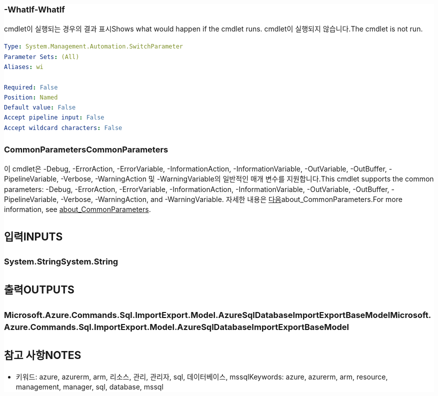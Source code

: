### <span data-ttu-id="5c843-166">-WhatIf</span><span class="sxs-lookup"><span data-stu-id="5c843-166">-WhatIf</span></span>
<span data-ttu-id="5c843-167">cmdlet이 실행되는 경우의 결과 표시</span><span class="sxs-lookup"><span data-stu-id="5c843-167">Shows what would happen if the cmdlet runs.</span></span>
<span data-ttu-id="5c843-168">cmdlet이 실행되지 않습니다.</span><span class="sxs-lookup"><span data-stu-id="5c843-168">The cmdlet is not run.</span></span>

```yaml
Type: System.Management.Automation.SwitchParameter
Parameter Sets: (All)
Aliases: wi

Required: False
Position: Named
Default value: False
Accept pipeline input: False
Accept wildcard characters: False
```

### <span data-ttu-id="5c843-169">CommonParameters</span><span class="sxs-lookup"><span data-stu-id="5c843-169">CommonParameters</span></span>
<span data-ttu-id="5c843-170">이 cmdlet은 -Debug, -ErrorAction, -ErrorVariable, -InformationAction, -InformationVariable, -OutVariable, -OutBuffer, -PipelineVariable, -Verbose, -WarningAction 및 -WarningVariable의 일반적인 매개 변수를 지원합니다.</span><span class="sxs-lookup"><span data-stu-id="5c843-170">This cmdlet supports the common parameters: -Debug, -ErrorAction, -ErrorVariable, -InformationAction, -InformationVariable, -OutVariable, -OutBuffer, -PipelineVariable, -Verbose, -WarningAction, and -WarningVariable.</span></span> <span data-ttu-id="5c843-171">자세한 내용은 [다음](http://go.microsoft.com/fwlink/?LinkID=113216)about_CommonParameters.</span><span class="sxs-lookup"><span data-stu-id="5c843-171">For more information, see [about_CommonParameters](http://go.microsoft.com/fwlink/?LinkID=113216).</span></span>

## <span data-ttu-id="5c843-172">입력</span><span class="sxs-lookup"><span data-stu-id="5c843-172">INPUTS</span></span>

### <span data-ttu-id="5c843-173">System.String</span><span class="sxs-lookup"><span data-stu-id="5c843-173">System.String</span></span>

## <span data-ttu-id="5c843-174">출력</span><span class="sxs-lookup"><span data-stu-id="5c843-174">OUTPUTS</span></span>

### <span data-ttu-id="5c843-175">Microsoft.Azure.Commands.Sql.ImportExport.Model.AzureSqlDatabaseImportExportBaseModel</span><span class="sxs-lookup"><span data-stu-id="5c843-175">Microsoft.Azure.Commands.Sql.ImportExport.Model.AzureSqlDatabaseImportExportBaseModel</span></span>

## <span data-ttu-id="5c843-176">참고 사항</span><span class="sxs-lookup"><span data-stu-id="5c843-176">NOTES</span></span>
* <span data-ttu-id="5c843-177">키워드: azure, azurerm, arm, 리소스, 관리, 관리자, sql, 데이터베이스, mssql</span><span class="sxs-lookup"><span data-stu-id="5c843-177">Keywords: azure, azurerm, arm, resource, management, manager, sql, database, mssql</span></span>
